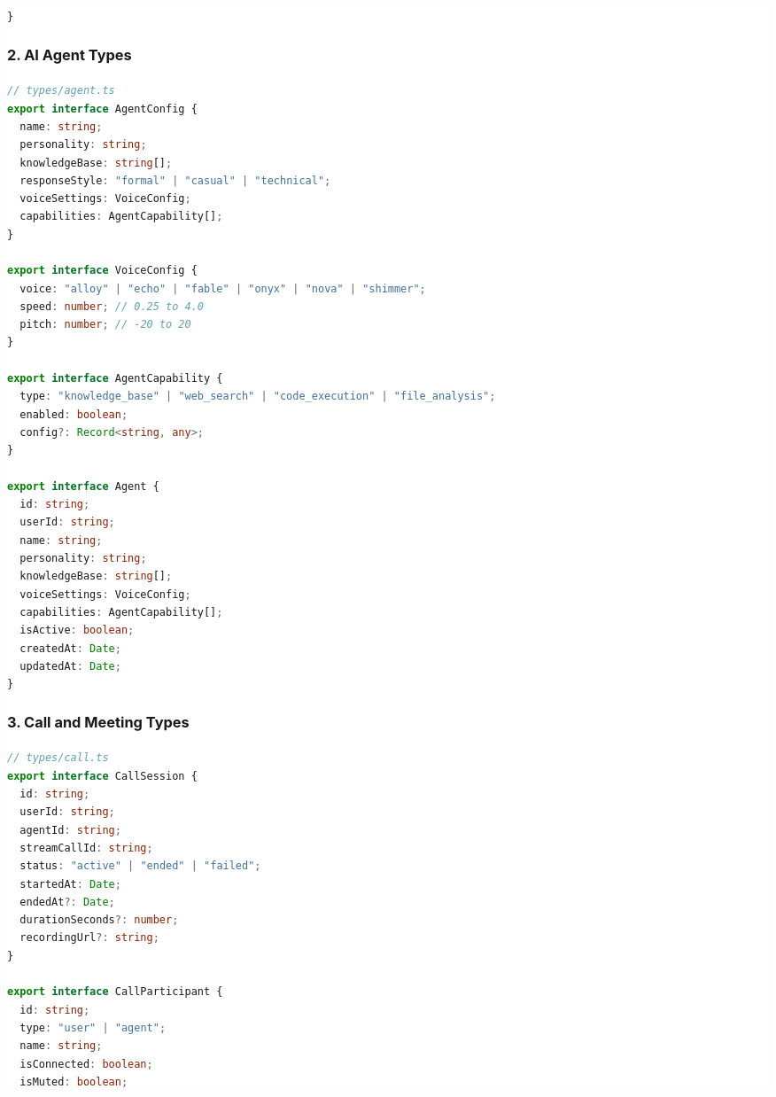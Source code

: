 ```typescript
}
```

### 2. AI Agent Types

```typescript
// types/agent.ts
export interface AgentConfig {
  name: string;
  personality: string;
  knowledgeBase: string[];
  responseStyle: "formal" | "casual" | "technical";
  voiceSettings: VoiceConfig;
  capabilities: AgentCapability[];
}

export interface VoiceConfig {
  voice: "alloy" | "echo" | "fable" | "onyx" | "nova" | "shimmer";
  speed: number; // 0.25 to 4.0
  pitch: number; // -20 to 20
}

export interface AgentCapability {
  type: "knowledge_base" | "web_search" | "code_execution" | "file_analysis";
  enabled: boolean;
  config?: Record<string, any>;
}

export interface Agent {
  id: string;
  userId: string;
  name: string;
  personality: string;
  knowledgeBase: string[];
  voiceSettings: VoiceConfig;
  capabilities: AgentCapability[];
  isActive: boolean;
  createdAt: Date;
  updatedAt: Date;
}
```

### 3. Call and Meeting Types

```typescript
// types/call.ts
export interface CallSession {
  id: string;
  userId: string;
  agentId: string;
  streamCallId: string;
  status: "active" | "ended" | "failed";
  startedAt: Date;
  endedAt?: Date;
  durationSeconds?: number;
  recordingUrl?: string;
}

export interface CallParticipant {
  id: string;
  type: "user" | "agent";
  name: string;
  isConnected: boolean;
  isMuted: boolean;
```